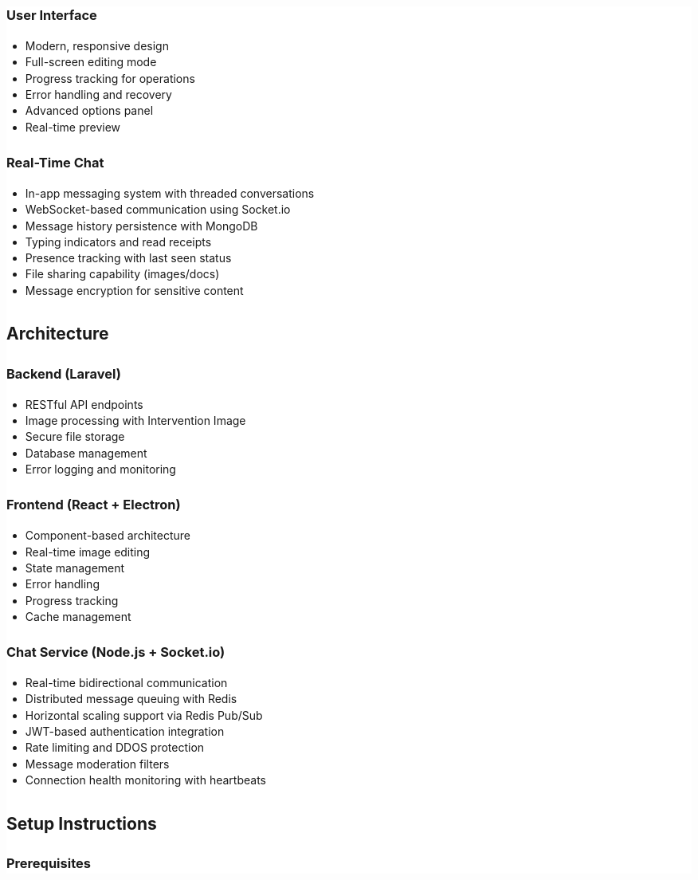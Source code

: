### User Interface

- Modern, responsive design
- Full-screen editing mode
- Progress tracking for operations
- Error handling and recovery
- Advanced options panel
- Real-time preview

### Real-Time Chat
- In-app messaging system with threaded conversations
- WebSocket-based communication using Socket.io
- Message history persistence with MongoDB
- Typing indicators and read receipts
- Presence tracking with last seen status
- File sharing capability (images/docs)
- Message encryption for sensitive content

## Architecture

### Backend (Laravel)

- RESTful API endpoints
- Image processing with Intervention Image
- Secure file storage
- Database management
- Error logging and monitoring

### Frontend (React + Electron)

- Component-based architecture
- Real-time image editing
- State management
- Error handling
- Progress tracking
- Cache management

### Chat Service (Node.js + Socket.io)
- Real-time bidirectional communication
- Distributed message queuing with Redis
- Horizontal scaling support via Redis Pub/Sub
- JWT-based authentication integration
- Rate limiting and DDOS protection
- Message moderation filters
- Connection health monitoring with heartbeats

## Setup Instructions

### Prerequisites
